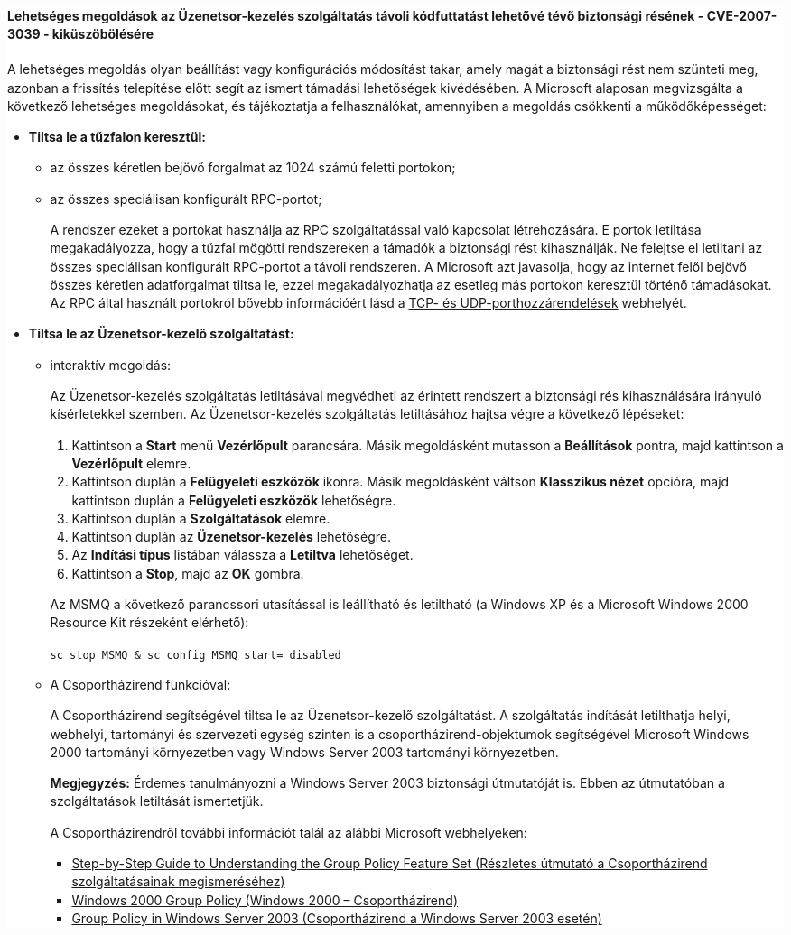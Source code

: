 #### Lehetséges megoldások az Üzenetsor-kezelés szolgáltatás távoli kódfuttatást lehetővé tévő biztonsági résének - CVE-2007-3039 - kiküszöbölésére
  
A lehetséges megoldás olyan beállítást vagy konfigurációs módosítást takar, amely magát a biztonsági rést nem szünteti meg, azonban a frissítés telepítése előtt segít az ismert támadási lehetőségek kivédésében. A Microsoft alaposan megvizsgálta a következő lehetséges megoldásokat, és tájékoztatja a felhasználókat, amennyiben a megoldás csökkenti a működőképességet:
  
-   **Tiltsa le a tűzfalon keresztül:**  
    -   az összes kéretlen bejövő forgalmat az 1024 számú feletti portokon;  
    -   az összes speciálisan konfigurált RPC-portot;
  
        A rendszer ezeket a portokat használja az RPC szolgáltatással való kapcsolat létrehozására. E portok letiltása megakadályozza, hogy a tűzfal mögötti rendszereken a támadók a biztonsági rést kihasználják. Ne felejtse el letiltani az összes speciálisan konfigurált RPC-portot a távoli rendszeren. A Microsoft azt javasolja, hogy az internet felől bejövő összes kéretlen adatforgalmat tiltsa le, ezzel megakadályozhatja az esetleg más portokon keresztül történő támadásokat. Az RPC által használt portokról bővebb információért lásd a [TCP- és UDP-porthozzárendelések](http://www.microsoft.com/technet/prodtechnol/windows2000serv/reskit/cnet/cnfc_por_gdqc.mspx?mfr=true) webhelyét.
  
-   **Tiltsa le az Üzenetsor-kezelő szolgáltatást:**
  
    -   interaktív megoldás:
  
        Az Üzenetsor-kezelés szolgáltatás letiltásával megvédheti az érintett rendszert a biztonsági rés kihasználására irányuló kísérletekkel szemben. Az Üzenetsor-kezelés szolgáltatás letiltásához hajtsa végre a következő lépéseket:
  
        1.  Kattintson a **Start** menü **Vezérlőpult** parancsára. Másik megoldásként mutasson a **Beállítások** pontra, majd kattintson a **Vezérlőpult** elemre.  
        2.  Kattintson duplán a **Felügyeleti eszközök** ikonra. Másik megoldásként váltson **Klasszikus nézet** opcióra, majd kattintson duplán a **Felügyeleti eszközök** lehetőségre.  
        3.  Kattintson duplán a **Szolgáltatások** elemre.  
        4.  Kattintson duplán az **Üzenetsor-kezelés** lehetőségre.  
        5.  Az **Indítási típus** listában válassza a **Letiltva** lehetőséget.  
        6.  Kattintson a **Stop**, majd az **OK** gombra.
  
        Az MSMQ a következő parancssori utasítással is leállítható és letiltható (a Windows XP és a Microsoft Windows 2000 Resource Kit részeként elérhető):
  
        ```  
        sc stop MSMQ & sc config MSMQ start= disabled  
        ```  
    -   A Csoportházirend funkcióval:
  
        A Csoportházirend segítségével tiltsa le az Üzenetsor-kezelő szolgáltatást. A szolgáltatás indítását letilthatja helyi, webhelyi, tartományi és szervezeti egység szinten is a csoportházirend-objektumok segítségével Microsoft Windows 2000 tartományi környezetben vagy Windows Server 2003 tartományi környezetben.

        **Megjegyzés:** Érdemes tanulmányozni a Windows Server 2003 biztonsági útmutatóját is. Ebben az útmutatóban a szolgáltatások letiltását ismertetjük.
  
        A Csoportházirendről további információt talál az alábbi Microsoft webhelyeken:
  
        -   [Step-by-Step Guide to Understanding the Group Policy Feature Set (Részletes útmutató a Csoportházirend szolgáltatásainak megismeréséhez)](http://www.microsoft.com/technet/prodtechnol/windowsserver2003/technologies/directory/activedirectory/stepbystep/gpfeat.mspx)  
        -   [Windows 2000 Group Policy (Windows 2000 – Csoportházirend)](http://technet.microsoft.com/en-us/library/bb742376.aspx)  
        -   [Group Policy in Windows Server 2003 (Csoportházirend a Windows Server 2003 esetén)](http://www.microsoft.com/windowsserver2003/technologies/management/grouppolicy/default.mspx)
  